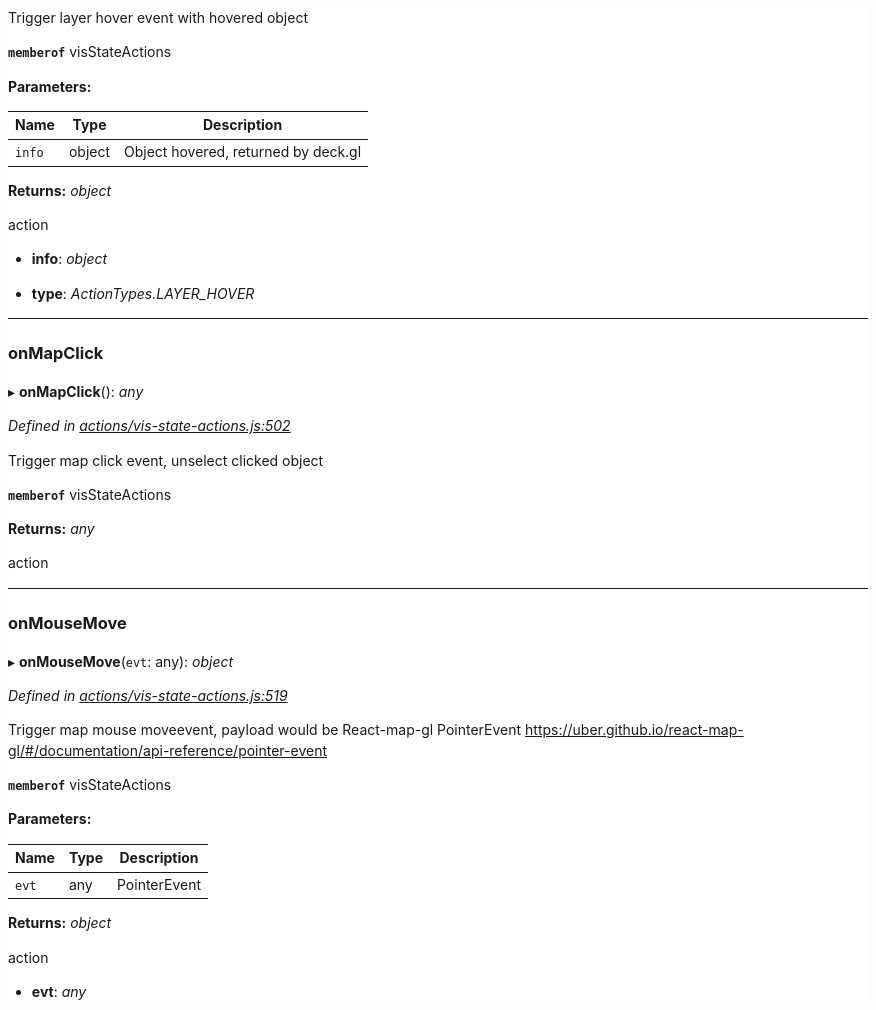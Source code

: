 Trigger layer hover event with hovered object

**`memberof`** visStateActions

**Parameters:**

Name | Type | Description |
------ | ------ | ------ |
`info` | object | Object hovered, returned by deck.gl |

**Returns:** *object*

action

* **info**: *object*

* **type**: *ActionTypes.LAYER_HOVER*

___

###  onMapClick

▸ **onMapClick**(): *any*

*Defined in [actions/vis-state-actions.js:502](https://github.com/keplergl/kepler.gl/blob/c21f0e57/src/actions/vis-state-actions.js#L502)*

Trigger map click event, unselect clicked object

**`memberof`** visStateActions

**Returns:** *any*

action

___

###  onMouseMove

▸ **onMouseMove**(`evt`: any): *object*

*Defined in [actions/vis-state-actions.js:519](https://github.com/keplergl/kepler.gl/blob/c21f0e57/src/actions/vis-state-actions.js#L519)*

Trigger map mouse moveevent, payload would be
React-map-gl PointerEvent
https://uber.github.io/react-map-gl/#/documentation/api-reference/pointer-event

**`memberof`** visStateActions

**Parameters:**

Name | Type | Description |
------ | ------ | ------ |
`evt` | any | PointerEvent |

**Returns:** *object*

action

* **evt**: *any*
